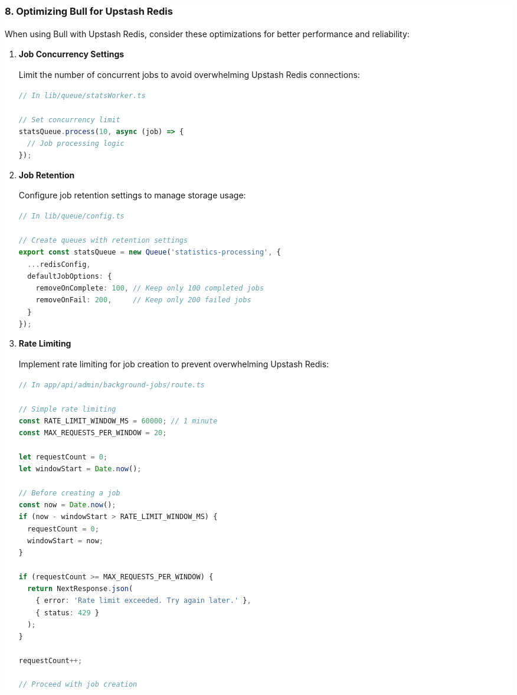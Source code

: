 ### 8. Optimizing Bull for Upstash Redis

When using Bull with Upstash Redis, consider these optimizations for better performance and reliability:

1. **Job Concurrency Settings**

   Limit the number of concurrent jobs to avoid overwhelming Upstash Redis connections:

   ```typescript
   // In lib/queue/statsWorker.ts
   
   // Set concurrency limit
   statsQueue.process(10, async (job) => {
     // Job processing logic
   });
   ```

2. **Job Retention**

   Configure job retention settings to manage storage usage:

   ```typescript
   // In lib/queue/config.ts
   
   // Create queues with retention settings
   export const statsQueue = new Queue('statistics-processing', {
     ...redisConfig,
     defaultJobOptions: {
       removeOnComplete: 100, // Keep only 100 completed jobs
       removeOnFail: 200,     // Keep only 200 failed jobs
     }
   });
   ```

3. **Rate Limiting**

   Implement rate limiting for job creation to prevent overwhelming Upstash Redis:

   ```typescript
   // In app/api/admin/background-jobs/route.ts
   
   // Simple rate limiting
   const RATE_LIMIT_WINDOW_MS = 60000; // 1 minute
   const MAX_REQUESTS_PER_WINDOW = 20;
   
   let requestCount = 0;
   let windowStart = Date.now();
   
   // Before creating a job
   const now = Date.now();
   if (now - windowStart > RATE_LIMIT_WINDOW_MS) {
     requestCount = 0;
     windowStart = now;
   }
   
   if (requestCount >= MAX_REQUESTS_PER_WINDOW) {
     return NextResponse.json(
       { error: 'Rate limit exceeded. Try again later.' },
       { status: 429 }
     );
   }
   
   requestCount++;
   
   // Proceed with job creation
   ```

